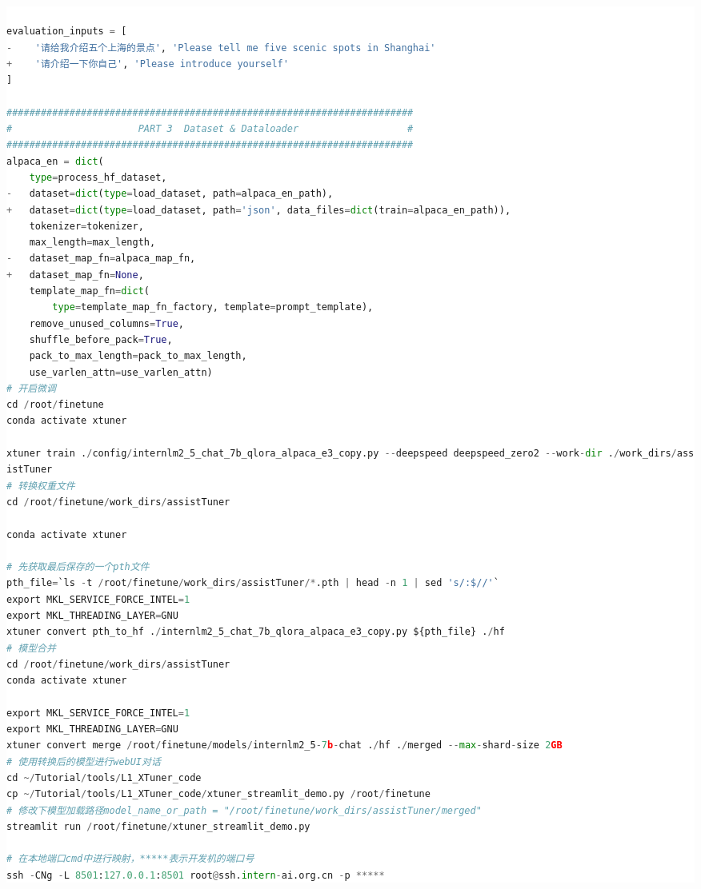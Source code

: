```python

evaluation_inputs = [
-    '请给我介绍五个上海的景点', 'Please tell me five scenic spots in Shanghai'
+    '请介绍一下你自己', 'Please introduce yourself'
]

#######################################################################
#                      PART 3  Dataset & Dataloader                   #
#######################################################################
alpaca_en = dict(
    type=process_hf_dataset,
-   dataset=dict(type=load_dataset, path=alpaca_en_path),
+   dataset=dict(type=load_dataset, path='json', data_files=dict(train=alpaca_en_path)),
    tokenizer=tokenizer,
    max_length=max_length,
-   dataset_map_fn=alpaca_map_fn,
+   dataset_map_fn=None,
    template_map_fn=dict(
        type=template_map_fn_factory, template=prompt_template),
    remove_unused_columns=True,
    shuffle_before_pack=True,
    pack_to_max_length=pack_to_max_length,
    use_varlen_attn=use_varlen_attn)
# 开启微调
cd /root/finetune
conda activate xtuner

xtuner train ./config/internlm2_5_chat_7b_qlora_alpaca_e3_copy.py --deepspeed deepspeed_zero2 --work-dir ./work_dirs/assistTuner
# 转换权重文件
cd /root/finetune/work_dirs/assistTuner

conda activate xtuner

# 先获取最后保存的一个pth文件
pth_file=`ls -t /root/finetune/work_dirs/assistTuner/*.pth | head -n 1 | sed 's/:$//'`
export MKL_SERVICE_FORCE_INTEL=1
export MKL_THREADING_LAYER=GNU
xtuner convert pth_to_hf ./internlm2_5_chat_7b_qlora_alpaca_e3_copy.py ${pth_file} ./hf
# 模型合并
cd /root/finetune/work_dirs/assistTuner
conda activate xtuner

export MKL_SERVICE_FORCE_INTEL=1
export MKL_THREADING_LAYER=GNU
xtuner convert merge /root/finetune/models/internlm2_5-7b-chat ./hf ./merged --max-shard-size 2GB
# 使用转换后的模型进行webUI对话
cd ~/Tutorial/tools/L1_XTuner_code
cp ~/Tutorial/tools/L1_XTuner_code/xtuner_streamlit_demo.py /root/finetune
# 修改下模型加载路径model_name_or_path = "/root/finetune/work_dirs/assistTuner/merged"
streamlit run /root/finetune/xtuner_streamlit_demo.py

# 在本地端口cmd中进行映射，*****表示开发机的端口号
ssh -CNg -L 8501:127.0.0.1:8501 root@ssh.intern-ai.org.cn -p *****

```

